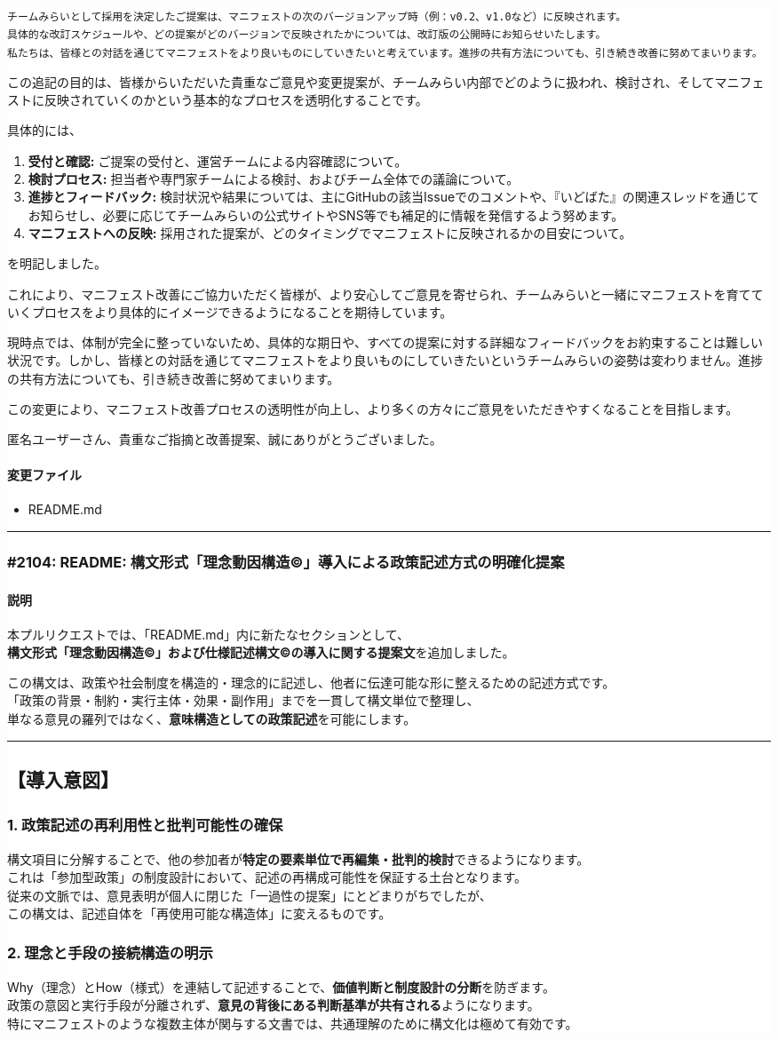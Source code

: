 ```
チームみらいとして採用を決定したご提案は、マニフェストの次のバージョンアップ時（例：v0.2、v1.0など）に反映されます。
具体的な改訂スケジュールや、どの提案がどのバージョンで反映されたかについては、改訂版の公開時にお知らせいたします。
私たちは、皆様との対話を通じてマニフェストをより良いものにしていきたいと考えています。進捗の共有方法についても、引き続き改善に努めてまいります。
```

この追記の目的は、皆様からいただいた貴重なご意見や変更提案が、チームみらい内部でどのように扱われ、検討され、そしてマニフェストに反映されていくのかという基本的なプロセスを透明化することです。

具体的には、
1.  **受付と確認:** ご提案の受付と、運営チームによる内容確認について。
2.  **検討プロセス:** 担当者や専門家チームによる検討、およびチーム全体での議論について。
3.  **進捗とフィードバック:** 検討状況や結果については、主にGitHubの該当Issueでのコメントや、『いどばた』の関連スレッドを通じてお知らせし、必要に応じてチームみらいの公式サイトやSNS等でも補足的に情報を発信するよう努めます。
4.  **マニフェストへの反映:** 採用された提案が、どのタイミングでマニフェストに反映されるかの目安について。

を明記しました。

これにより、マニフェスト改善にご協力いただく皆様が、より安心してご意見を寄せられ、チームみらいと一緒にマニフェストを育てていくプロセスをより具体的にイメージできるようになることを期待しています。

現時点では、体制が完全に整っていないため、具体的な期日や、すべての提案に対する詳細なフィードバックをお約束することは難しい状況です。しかし、皆様との対話を通じてマニフェストをより良いものにしていきたいというチームみらいの姿勢は変わりません。進捗の共有方法についても、引き続き改善に努めてまいります。

この変更により、マニフェスト改善プロセスの透明性が向上し、より多くの方々にご意見をいただきやすくなることを目指します。

匿名ユーザーさん、貴重なご指摘と改善提案、誠にありがとうございました。

#### 変更ファイル

- README.md

---

### #2104: README: 構文形式「理念動因構造©」導入による政策記述方式の明確化提案

#### 説明

本プルリクエストでは、「README.md」内に新たなセクションとして、  
**構文形式「理念動因構造©」および仕様記述構文©の導入に関する提案文**を追加しました。

この構文は、政策や社会制度を構造的・理念的に記述し、他者に伝達可能な形に整えるための記述方式です。  
「政策の背景・制約・実行主体・効果・副作用」までを一貫して構文単位で整理し、  
単なる意見の羅列ではなく、**意味構造としての政策記述**を可能にします。

---

## 【導入意図】

### 1. 政策記述の再利用性と批判可能性の確保  
構文項目に分解することで、他の参加者が**特定の要素単位で再編集・批判的検討**できるようになります。  
これは「参加型政策」の制度設計において、記述の再構成可能性を保証する土台となります。  
従来の文脈では、意見表明が個人に閉じた「一過性の提案」にとどまりがちでしたが、  
この構文は、記述自体を「再使用可能な構造体」に変えるものです。

### 2. 理念と手段の接続構造の明示  
Why（理念）とHow（様式）を連結して記述することで、**価値判断と制度設計の分断**を防ぎます。  
政策の意図と実行手段が分離されず、**意見の背後にある判断基準が共有される**ようになります。  
特にマニフェストのような複数主体が関与する文書では、共通理解のために構文化は極めて有効です。
